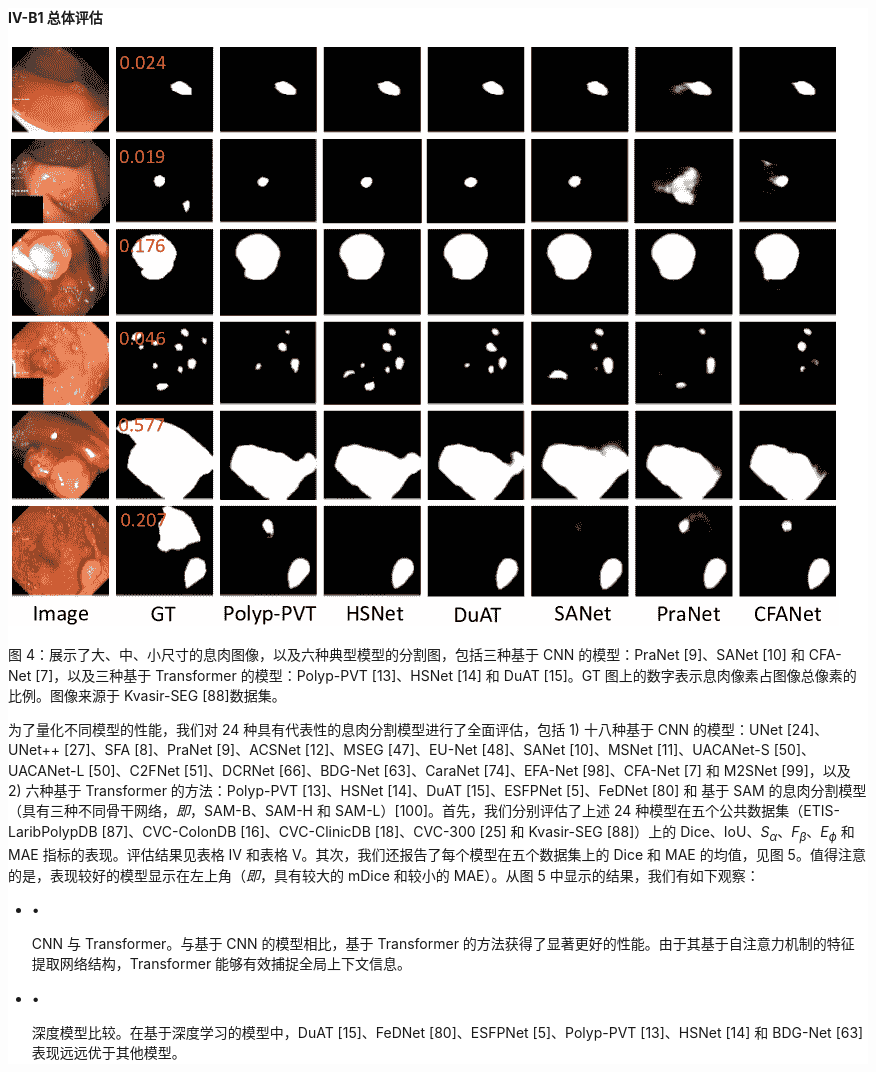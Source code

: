 #### IV-B1 总体评估

![参见标题](img/7a44468a8ff36b6cb29cefb4519810e8.png)

图 4：展示了大、中、小尺寸的息肉图像，以及六种典型模型的分割图，包括三种基于 CNN 的模型：PraNet [9]、SANet [10] 和 CFA-Net [7]，以及三种基于 Transformer 的模型：Polyp-PVT [13]、HSNet [14] 和 DuAT [15]。GT 图上的数字表示息肉像素占图像总像素的比例。图像来源于 Kvasir-SEG [88]数据集。

为了量化不同模型的性能，我们对 24 种具有代表性的息肉分割模型进行了全面评估，包括 1) 十八种基于 CNN 的模型：UNet [24]、UNet++ [27]、SFA [8]、PraNet [9]、ACSNet [12]、MSEG [47]、EU-Net [48]、SANet [10]、MSNet [11]、UACANet-S [50]、UACANet-L [50]、C2FNet [51]、DCRNet [66]、BDG-Net [63]、CaraNet [74]、EFA-Net [98]、CFA-Net [7] 和 M2SNet [99]，以及 2) 六种基于 Transformer 的方法：Polyp-PVT [13]、HSNet [14]、DuAT [15]、ESFPNet [5]、FeDNet [80] 和 基于 SAM 的息肉分割模型（具有三种不同骨干网络，*即*，SAM-B、SAM-H 和 SAM-L）[100]。首先，我们分别评估了上述 24 种模型在五个公共数据集（ETIS-LaribPolypDB [87]、CVC-ColonDB [16]、CVC-ClinicDB [18]、CVC-300 [25] 和 Kvasir-SEG [88]）上的 Dice、IoU、$S_{\alpha}$、$F_{\beta}$、$E_{\phi}$ 和 MAE 指标的表现。评估结果见表格 IV 和表格 V。其次，我们还报告了每个模型在五个数据集上的 Dice 和 MAE 的均值，见图 5。值得注意的是，表现较好的模型显示在左上角（*即*，具有较大的 mDice 和较小的 MAE）。从图 5 中显示的结果，我们有如下观察：

+   •

    CNN 与 Transformer。与基于 CNN 的模型相比，基于 Transformer 的方法获得了显著更好的性能。由于其基于自注意力机制的特征提取网络结构，Transformer 能够有效捕捉全局上下文信息。

+   •

    深度模型比较。在基于深度学习的模型中，DuAT [15]、FeDNet [80]、ESFPNet [5]、Polyp-PVT [13]、HSNet [14] 和 BDG-Net [63] 表现远远优于其他模型。
